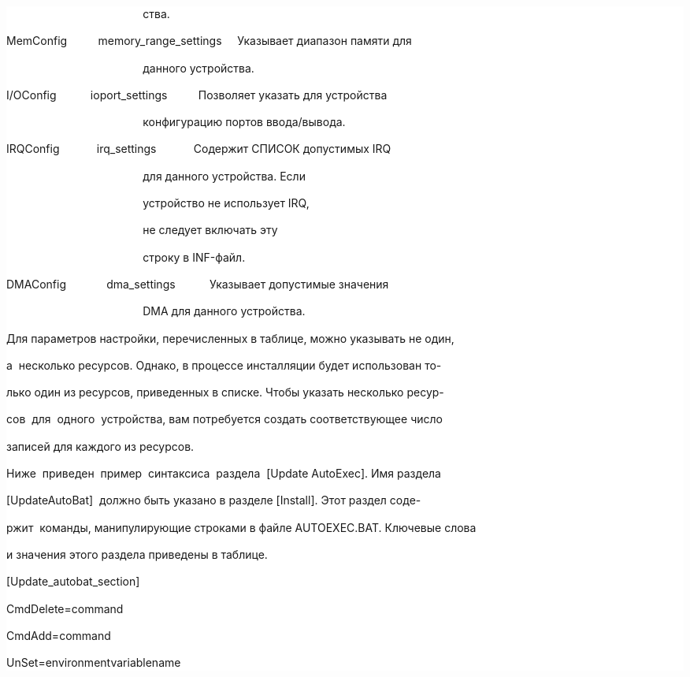                                             ства.

MemConfig          memory\_range\_settings     Указывает диапазон памяти
для

                                            данного устройства.

I/OConfig           ioport\_settings          Позволяет указать для
устройства

                                            конфигурацию портов
ввода/вывода.

IRQConfig            irq\_settings            Содержит СПИСОК допустимых
IRQ

                                            для данного устройства. Если

                                            устройство не использует
IRQ,

                                            не следует включать эту

                                            строку в INF-файл.

DMAConfig             dma\_settings           Указывает допустимые
значения

                                            DMA для данного устройства.

Для параметров настройки, перечисленных в таблице, можно указывать не
один,

а  несколько ресурсов. Однако, в процессе инсталляции будет использован
то-

лько один из ресурсов, приведенных в списке. Чтобы указать несколько
ресур-

сов  для  одного  устройства, вам потребуется создать соответствующее
число

записей для каждого из ресурсов.

Ниже  приведен  пример  синтаксиса  раздела  \[Update AutoExec\]. Имя
раздела

\[UpdateAutoBat\]  должно быть указано в разделе \[Install\]. Этот
раздел соде-

ржит  команды, манипулирующие строками в файле AUTOEXEC.BAT. Ключевые
слова

и значения этого раздела приведены в таблице.

\[Update\_autobat\_section\]

CmdDelete=command

CmdAdd=command

UnSet=environmentvariablename
